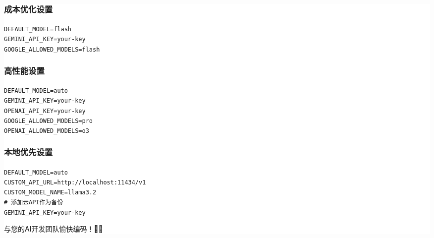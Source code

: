 ### 成本优化设置
```env  
DEFAULT_MODEL=flash
GEMINI_API_KEY=your-key
GOOGLE_ALLOWED_MODELS=flash
```

### 高性能设置
```env
DEFAULT_MODEL=auto
GEMINI_API_KEY=your-key
OPENAI_API_KEY=your-key
GOOGLE_ALLOWED_MODELS=pro
OPENAI_ALLOWED_MODELS=o3
```

### 本地优先设置
```env
DEFAULT_MODEL=auto
CUSTOM_API_URL=http://localhost:11434/v1
CUSTOM_MODEL_NAME=llama3.2
# 添加云API作为备份
GEMINI_API_KEY=your-key
```

与您的AI开发团队愉快编码！🤖✨
